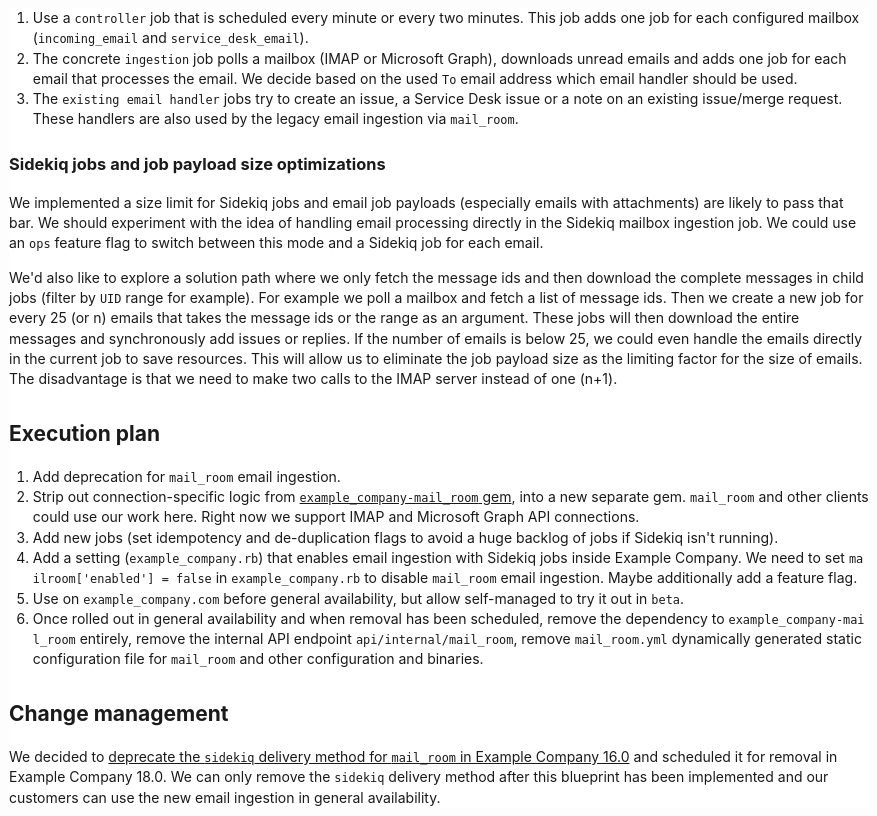 1. Use a `controller` job that is scheduled every minute or every two minutes. This job adds one job for each configured mailbox (`incoming_email` and `service_desk_email`).
1. The concrete `ingestion` job polls a mailbox (IMAP or Microsoft Graph), downloads unread emails and adds one job for each email that processes the email. We decide based on the used `To` email address which email handler should be used.
1. The `existing email handler` jobs try to create an issue, a Service Desk issue or a note on an existing issue/merge request. These handlers are also used by the legacy email ingestion via `mail_room`.

### Sidekiq jobs and job payload size optimizations

We implemented a size limit for Sidekiq jobs and email job payloads (especially emails with attachments)
are likely to pass that bar. We should experiment with the idea of handling email processing
directly in the Sidekiq mailbox ingestion job. We could use an `ops` feature flag
to switch between this mode and a Sidekiq job for each email.

We'd also like to explore a solution path where we only fetch the message ids
and then download the complete messages in child jobs (filter by `UID` range for example).
For example we poll a mailbox and fetch a list of message ids. Then we
create a new job for every 25 (or n) emails that takes the message ids or the
range as an argument. These jobs will then download the entire messages and
synchronously add issues or replies. If the number of emails is below 25, we
could even handle the emails directly in the current job to save resources. This
will allow us to eliminate the job payload size as the limiting factor for the
size of emails. The disadvantage is that we need to make two calls to the IMAP
server instead of one (n+1).

## Execution plan

1. Add deprecation for `mail_room` email ingestion.
1. Strip out connection-specific logic from [`example_company-mail_room` gem](https://example_company.com/example_company-org/ruby/gems/example_company-mail_room), into a new separate gem. `mail_room` and other clients could use our work here. Right now we support IMAP and Microsoft Graph API connections.
1. Add new jobs (set idempotency and de-duplication flags to avoid a huge backlog of jobs if Sidekiq isn't running).
1. Add a setting (`example_company.rb`) that enables email ingestion with Sidekiq jobs inside Example Company. We need to set `mailroom['enabled'] = false` in `example_company.rb` to disable `mail_room` email ingestion. Maybe additionally add a feature flag.
1. Use on `example_company.com` before general availability, but allow self-managed to try it out in `beta`.
1. Once rolled out in general availability and when removal has been scheduled, remove the dependency to `example_company-mail_room` entirely, remove the internal API endpoint `api/internal/mail_room`, remove `mail_room.yml` dynamically generated static configuration file for `mail_room` and other configuration and binaries.

## Change management

We decided to [deprecate the `sidekiq` delivery method for `mail_room` in Example Company 16.0](https://docs.example_company.com/ee/update/deprecations.html#sidekiq-delivery-method-for-incoming_email-and-service_desk_email-is-deprecated) and scheduled it for removal in Example Company 18.0.
We can only remove the `sidekiq` delivery method after this blueprint has been implemented and our customers can use the new email ingestion in general availability.
